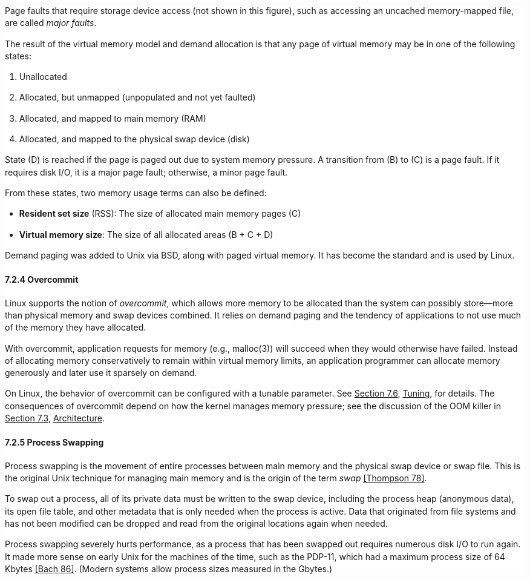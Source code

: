 Page faults that require storage device access (not shown in this figure), such as accessing an uncached memory-mapped file, are called *major faults*.

The result of the virtual memory model and demand allocation is that any page of virtual memory may be in one of the following states:

1. Unallocated

1. Allocated, but unmapped (unpopulated and not yet faulted)

1. Allocated, and mapped to main memory (RAM)

1. Allocated, and mapped to the physical swap device (disk)

State (D) is reached if the page is paged out due to system memory pressure. A transition from (B) to (C) is a page fault. If it requires disk I/O, it is a major page fault; otherwise, a minor page fault.

From these states, two memory usage terms can also be defined:

- **Resident set size** (RSS): The size of allocated main memory pages (C)

- **Virtual memory size**: The size of all allocated areas (B + C + D)

Demand paging was added to Unix via BSD, along with paged virtual memory. It has become the standard and is used by Linux.

#### 7.2.4 Overcommit

Linux supports the notion of *overcommit*, which allows more memory to be allocated than the system can possibly store—more than physical memory and swap devices combined. It relies on demand paging and the tendency of applications to not use much of the memory they have allocated.

With overcommit, application requests for memory (e.g., malloc(3)) will succeed when they would otherwise have failed. Instead of allocating memory conservatively to remain within virtual memory limits, an application programmer can allocate memory generously and later use it sparsely on demand.

On Linux, the behavior of overcommit can be configured with a tunable parameter. See [Section 7.6](https://learning.oreilly.com/library/view/systems-performance-2nd/9780136821694/ch07.xhtml#ch07lev6), [Tuning](https://learning.oreilly.com/library/view/systems-performance-2nd/9780136821694/ch07.xhtml#ch07lev6), for details. The consequences of overcommit depend on how the kernel manages memory pressure; see the discussion of the OOM killer in [Section 7.3](https://learning.oreilly.com/library/view/systems-performance-2nd/9780136821694/ch07.xhtml#ch07lev3), [Architecture](https://learning.oreilly.com/library/view/systems-performance-2nd/9780136821694/ch07.xhtml#ch07lev3).

#### 7.2.5 Process Swapping

Process swapping is the movement of entire processes between main memory and the physical swap device or swap file. This is the original Unix technique for managing main memory and is the origin of the term *swap* [[Thompson 78]](https://learning.oreilly.com/library/view/systems-performance-2nd/9780136821694/ch07.xhtml#ch07ref4).

To swap out a process, all of its private data must be written to the swap device, including the process heap (anonymous data), its open file table, and other metadata that is only needed when the process is active. Data that originated from file systems and has not been modified can be dropped and read from the original locations again when needed.

Process swapping severely hurts performance, as a process that has been swapped out requires numerous disk I/O to run again. It made more sense on early Unix for the machines of the time, such as the PDP-11, which had a maximum process size of 64 Kbytes [[Bach 86]](https://learning.oreilly.com/library/view/systems-performance-2nd/9780136821694/ch07.xhtml#ch07ref6). (Modern systems allow process sizes measured in the Gbytes.)
